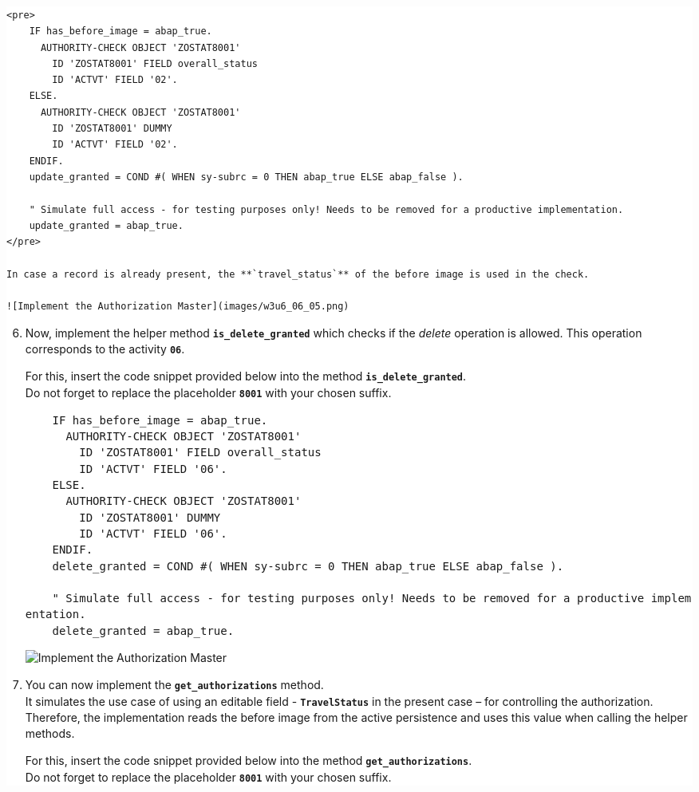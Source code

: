     <pre>
        IF has_before_image = abap_true.
          AUTHORITY-CHECK OBJECT 'ZOSTAT8001'
            ID 'ZOSTAT8001' FIELD overall_status
            ID 'ACTVT' FIELD '02'.
        ELSE.
          AUTHORITY-CHECK OBJECT 'ZOSTAT8001'
            ID 'ZOSTAT8001' DUMMY
            ID 'ACTVT' FIELD '02'.
        ENDIF.
        update_granted = COND #( WHEN sy-subrc = 0 THEN abap_true ELSE abap_false ).

        " Simulate full access - for testing purposes only! Needs to be removed for a productive implementation.
        update_granted = abap_true.
    </pre>
    
    In case a record is already present, the **`travel_status`** of the before image is used in the check.  
    
    ![Implement the Authorization Master](images/w3u6_06_05.png)
    
6.	Now, implement the helper method **`is_delete_granted`** which checks if the _delete_ operation is allowed. This operation corresponds to the activity **`06`**.    
    
    For this, insert the code snippet provided below into the method **`is_delete_granted`**.  
    Do not forget to replace the placeholder **`8001`** with your chosen suffix.  
    
    <pre>
        IF has_before_image = abap_true.
          AUTHORITY-CHECK OBJECT 'ZOSTAT8001'
            ID 'ZOSTAT8001' FIELD overall_status
            ID 'ACTVT' FIELD '06'.
        ELSE.
          AUTHORITY-CHECK OBJECT 'ZOSTAT8001'
            ID 'ZOSTAT8001' DUMMY
            ID 'ACTVT' FIELD '06'.
        ENDIF.
        delete_granted = COND #( WHEN sy-subrc = 0 THEN abap_true ELSE abap_false ).

        " Simulate full access - for testing purposes only! Needs to be removed for a productive implementation.
        delete_granted = abap_true.
    </pre>
    
    ![Implement the Authorization Master](images/w3u6_06_06.png)
    
7. You can now implement the **`get_authorizations`** method.  
    It simulates the use case of using an editable field - **`TravelStatus`** in the present case – for controlling the authorization.     Therefore, the implementation reads the before image from the active persistence and uses this value when calling the helper methods.  
        
    For this, insert the code snippet provided below into the method **`get_authorizations`**.  
    Do not forget to replace the placeholder **`8001`** with your chosen suffix.  
    